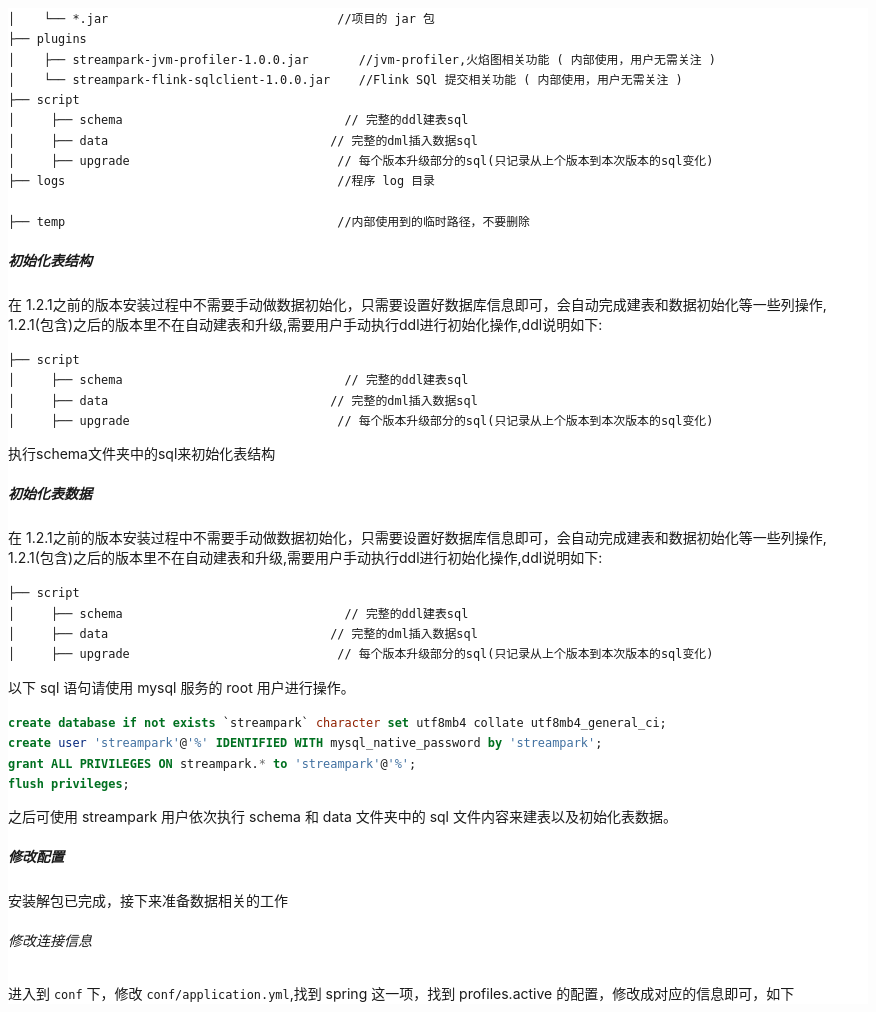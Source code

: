 ```textmate
│    └── *.jar                                //项目的 jar 包
├── plugins
│    ├── streampark-jvm-profiler-1.0.0.jar       //jvm-profiler,火焰图相关功能 ( 内部使用，用户无需关注 )
│    └── streampark-flink-sqlclient-1.0.0.jar    //Flink SQl 提交相关功能 ( 内部使用，用户无需关注 )
├── script
│     ├── schema                               // 完整的ddl建表sql
│     ├── data                               // 完整的dml插入数据sql
│     ├── upgrade                             // 每个版本升级部分的sql(只记录从上个版本到本次版本的sql变化)
├── logs                                      //程序 log 目录

├── temp                                      //内部使用到的临时路径，不要删除
```

##### 初始化表结构

在 1.2.1之前的版本安装过程中不需要手动做数据初始化，只需要设置好数据库信息即可，会自动完成建表和数据初始化等一些列操作, 1.2.1(包含)之后的版本里不在自动建表和升级,需要用户手动执行ddl进行初始化操作,ddl说明如下:

```textmate
├── script
│     ├── schema                               // 完整的ddl建表sql
│     ├── data                               // 完整的dml插入数据sql
│     ├── upgrade                             // 每个版本升级部分的sql(只记录从上个版本到本次版本的sql变化)
```

执行schema文件夹中的sql来初始化表结构

##### 初始化表数据

在 1.2.1之前的版本安装过程中不需要手动做数据初始化，只需要设置好数据库信息即可，会自动完成建表和数据初始化等一些列操作, 1.2.1(包含)之后的版本里不在自动建表和升级,需要用户手动执行ddl进行初始化操作,ddl说明如下:

```textmate
├── script
│     ├── schema                               // 完整的ddl建表sql
│     ├── data                               // 完整的dml插入数据sql
│     ├── upgrade                             // 每个版本升级部分的sql(只记录从上个版本到本次版本的sql变化)
```

以下 sql 语句请使用 mysql 服务的 root 用户进行操作。

```sql
create database if not exists `streampark` character set utf8mb4 collate utf8mb4_general_ci;
create user 'streampark'@'%' IDENTIFIED WITH mysql_native_password by 'streampark';
grant ALL PRIVILEGES ON streampark.* to 'streampark'@'%';
flush privileges;
```

之后可使用 streampark 用户依次执行 schema 和 data 文件夹中的 sql 文件内容来建表以及初始化表数据。

##### 修改配置
安装解包已完成，接下来准备数据相关的工作

###### 修改连接信息
进入到 `conf` 下，修改 `conf/application.yml`,找到 spring 这一项，找到 profiles.active 的配置，修改成对应的信息即可，如下
